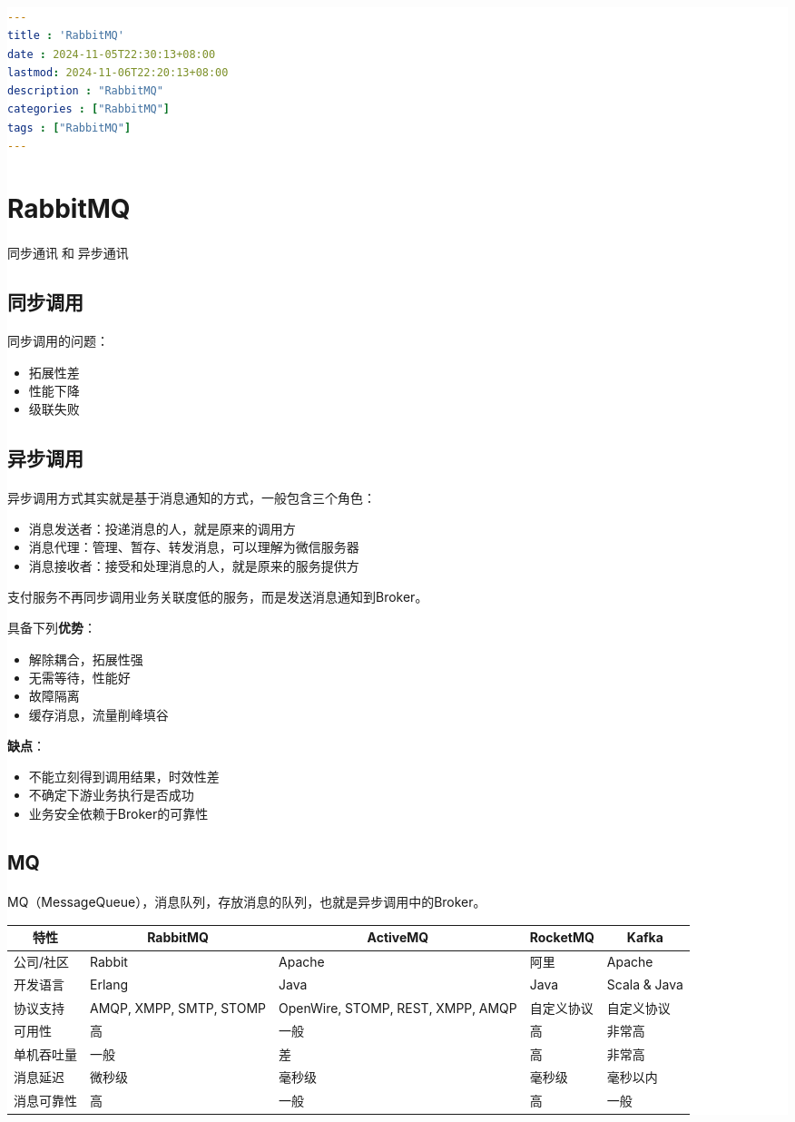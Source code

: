 ```yaml
---
title : 'RabbitMQ'
date : 2024-11-05T22:30:13+08:00
lastmod: 2024-11-06T22:20:13+08:00
description : "RabbitMQ"  
categories : ["RabbitMQ"]
tags : ["RabbitMQ"]
---
```


# RabbitMQ

同步通讯 和 异步通讯

## 同步调用

同步调用的问题：

- 拓展性差
- 性能下降
- 级联失败

## 异步调用

异步调用方式其实就是基于消息通知的方式，一般包含三个角色：

- 消息发送者：投递消息的人，就是原来的调用方
- 消息代理：管理、暂存、转发消息，可以理解为微信服务器
- 消息接收者：接受和处理消息的人，就是原来的服务提供方

支付服务不再同步调用业务关联度低的服务，而是发送消息通知到Broker。

具备下列**优势**：

- 解除耦合，拓展性强
- 无需等待，性能好
- 故障隔离
- 缓存消息，流量削峰填谷

**缺点**：

- 不能立刻得到调用结果，时效性差
- 不确定下游业务执行是否成功
- 业务安全依赖于Broker的可靠性

## MQ

MQ（MessageQueue），消息队列，存放消息的队列，也就是异步调用中的Broker。

| 特性       | RabbitMQ                | ActiveMQ                          | RocketMQ   | Kafka        |
| ---------- | ----------------------- | --------------------------------- | ---------- | ------------ |
| 公司/社区  | Rabbit                  | Apache                            | 阿里       | Apache       |
| 开发语言   | Erlang                  | Java                              | Java       | Scala & Java |
| 协议支持   | AMQP, XMPP, SMTP, STOMP | OpenWire, STOMP, REST, XMPP, AMQP | 自定义协议 | 自定义协议   |
| 可用性     | 高                      | 一般                              | 高         | 非常高       |
| 单机吞吐量 | 一般                    | 差                                | 高         | 非常高       |
| 消息延迟   | 微秒级                  | 毫秒级                            | 毫秒级     | 毫秒以内     |
| 消息可靠性 | 高                      | 一般                              | 高         | 一般         |
